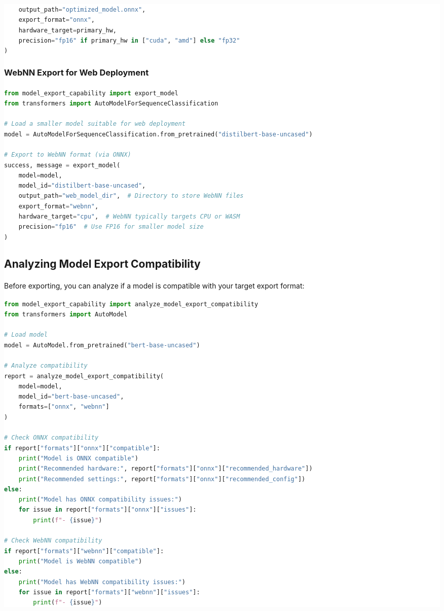 ```python
    output_path="optimized_model.onnx",
    export_format="onnx",
    hardware_target=primary_hw,
    precision="fp16" if primary_hw in ["cuda", "amd"] else "fp32"
)
```

### WebNN Export for Web Deployment

```python
from model_export_capability import export_model
from transformers import AutoModelForSequenceClassification

# Load a smaller model suitable for web deployment
model = AutoModelForSequenceClassification.from_pretrained("distilbert-base-uncased")

# Export to WebNN format (via ONNX)
success, message = export_model(
    model=model,
    model_id="distilbert-base-uncased",
    output_path="web_model_dir",  # Directory to store WebNN files
    export_format="webnn",
    hardware_target="cpu",  # WebNN typically targets CPU or WASM
    precision="fp16"  # Use FP16 for smaller model size
)
```

## Analyzing Model Export Compatibility

Before exporting, you can analyze if a model is compatible with your target export format:

```python
from model_export_capability import analyze_model_export_compatibility
from transformers import AutoModel

# Load model
model = AutoModel.from_pretrained("bert-base-uncased")

# Analyze compatibility
report = analyze_model_export_compatibility(
    model=model,
    model_id="bert-base-uncased",
    formats=["onnx", "webnn"]
)

# Check ONNX compatibility
if report["formats"]["onnx"]["compatible"]:
    print("Model is ONNX compatible")
    print("Recommended hardware:", report["formats"]["onnx"]["recommended_hardware"])
    print("Recommended settings:", report["formats"]["onnx"]["recommended_config"])
else:
    print("Model has ONNX compatibility issues:")
    for issue in report["formats"]["onnx"]["issues"]:
        print(f"- {issue}")

# Check WebNN compatibility
if report["formats"]["webnn"]["compatible"]:
    print("Model is WebNN compatible")
else:
    print("Model has WebNN compatibility issues:")
    for issue in report["formats"]["webnn"]["issues"]:
        print(f"- {issue}")
```
